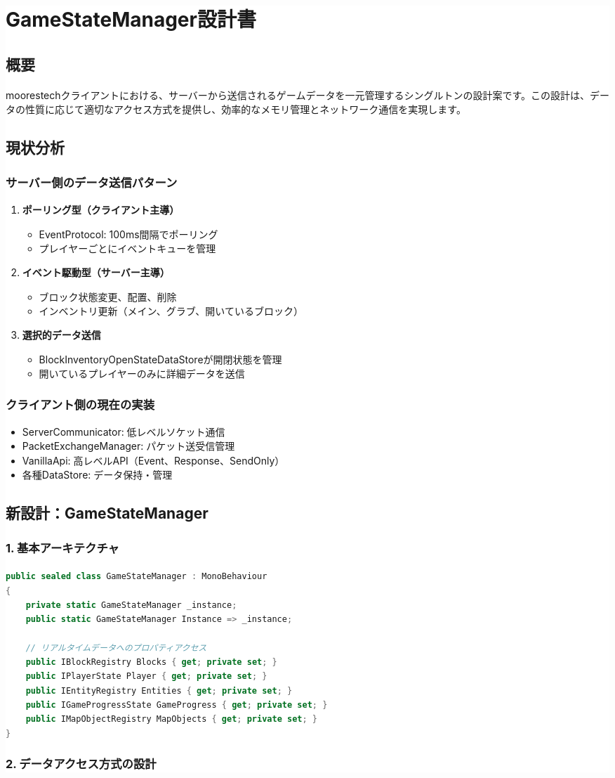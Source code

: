 # GameStateManager設計書

## 概要

moorestechクライアントにおける、サーバーから送信されるゲームデータを一元管理するシングルトンの設計案です。この設計は、データの性質に応じて適切なアクセス方式を提供し、効率的なメモリ管理とネットワーク通信を実現します。

## 現状分析

### サーバー側のデータ送信パターン

1. **ポーリング型（クライアント主導）**
   - EventProtocol: 100ms間隔でポーリング
   - プレイヤーごとにイベントキューを管理

2. **イベント駆動型（サーバー主導）**
   - ブロック状態変更、配置、削除
   - インベントリ更新（メイン、グラブ、開いているブロック）

3. **選択的データ送信**
   - BlockInventoryOpenStateDataStoreが開閉状態を管理
   - 開いているプレイヤーのみに詳細データを送信

### クライアント側の現在の実装

- ServerCommunicator: 低レベルソケット通信
- PacketExchangeManager: パケット送受信管理
- VanillaApi: 高レベルAPI（Event、Response、SendOnly）
- 各種DataStore: データ保持・管理

## 新設計：GameStateManager

### 1. 基本アーキテクチャ

```csharp
public sealed class GameStateManager : MonoBehaviour
{
    private static GameStateManager _instance;
    public static GameStateManager Instance => _instance;
    
    // リアルタイムデータへのプロパティアクセス
    public IBlockRegistry Blocks { get; private set; }
    public IPlayerState Player { get; private set; }
    public IEntityRegistry Entities { get; private set; }
    public IGameProgressState GameProgress { get; private set; }
    public IMapObjectRegistry MapObjects { get; private set; }
}
```

### 2. データアクセス方式の設計
